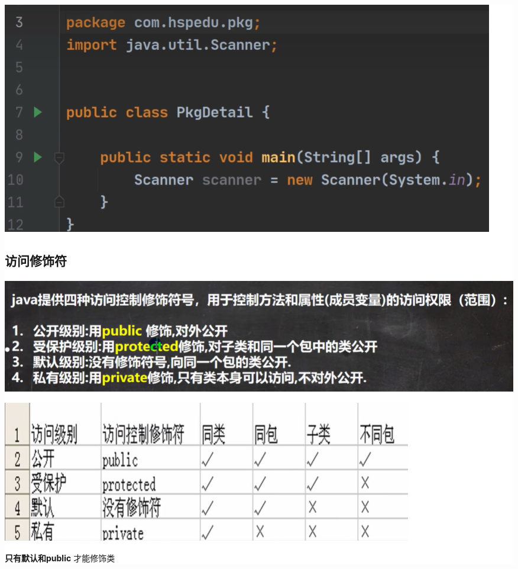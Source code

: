 ![image-20230720133710668](images/image-20230720133710668.png)

## 访问修饰符

![image-20230720134352590](images/image-20230720134352590.png)

![image-20230720134627218](images/image-20230720134627218.png)

**只有默认和public** 才能修饰类
